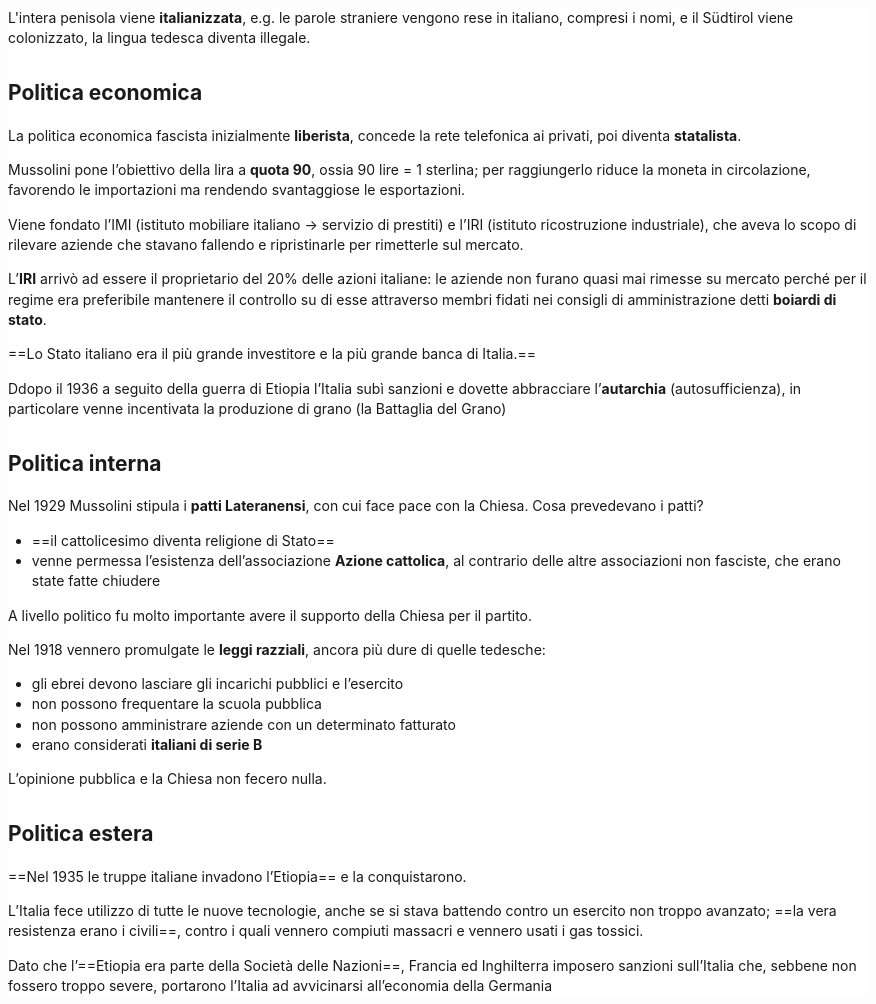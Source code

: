 L'intera penisola viene **italianizzata**, e.g. le parole straniere vengono rese in italiano, compresi i nomi, e il Südtirol viene colonizzato, la lingua tedesca diventa illegale.

## Politica economica
La politica economica fascista inizialmente **liberista**, concede la rete telefonica ai privati, poi diventa **statalista**.

Mussolini pone l’obiettivo della lira a **quota 90**, ossia 90 lire = 1 sterlina; per raggiungerlo riduce la moneta in circolazione, favorendo le importazioni ma rendendo svantaggiose le esportazioni.

Viene fondato l’IMI (istituto mobiliare italiano → servizio di prestiti) e l’IRI (istituto ricostruzione industriale), che aveva lo scopo di rilevare aziende che stavano fallendo e ripristinarle per rimetterle sul mercato.

L’**IRI** arrivò ad essere il proprietario del 20% delle azioni italiane: le aziende non furano quasi mai rimesse su mercato perché per il regime era preferibile mantenere il controllo su di esse attraverso membri fidati nei consigli di amministrazione detti **boiardi di stato**.

==Lo Stato italiano era il più grande investitore e la più grande banca di Italia.==

Ddopo il 1936 a seguito della guerra di Etiopia l’Italia subì sanzioni e dovette abbracciare l’**autarchia** (autosufficienza), in particolare venne incentivata la produzione di grano (la Battaglia del Grano)

## Politica interna
Nel 1929 Mussolini stipula i **patti Lateranensi**, con cui face pace con la Chiesa. Cosa prevedevano i patti?
- ==il cattolicesimo diventa religione di Stato==
- venne permessa l’esistenza dell’associazione **Azione cattolica**, al contrario delle altre associazioni non fasciste, che erano state fatte chiudere

A livello politico fu molto importante avere il supporto della Chiesa per il partito. 

Nel 1918 vennero promulgate le **leggi razziali**, ancora più dure di quelle tedesche:
- gli ebrei devono lasciare gli incarichi pubblici e l’esercito
- non possono frequentare la scuola pubblica 
- non possono amministrare aziende con un determinato fatturato
- erano considerati **italiani di serie B**

L’opinione pubblica e la Chiesa non fecero nulla.
  
## Politica estera
==Nel 1935 le truppe italiane invadono l’Etiopia== e la conquistarono.

L’Italia fece utilizzo di tutte le nuove tecnologie, anche se si stava battendo contro un esercito non troppo avanzato; ==la vera resistenza erano i civili==, contro i quali vennero compiuti massacri e vennero usati i gas tossici.

Dato che l’==Etiopia era parte della Società delle Nazioni==, Francia ed Inghilterra imposero sanzioni sull’Italia che, sebbene non fossero troppo severe, portarono l’Italia ad avvicinarsi all’economia della Germania